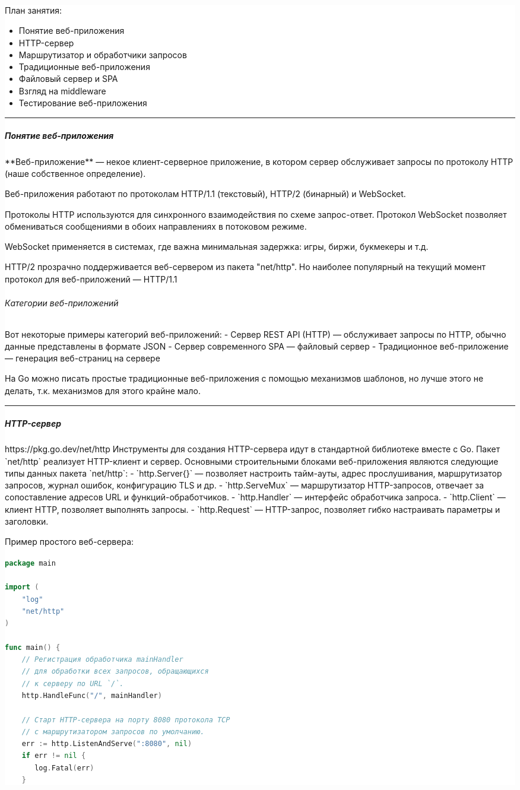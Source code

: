 План занятия:
- Понятие веб-приложения
- HTTP-сервер
- Маршрутизатор и обработчики запросов
- Традиционные веб-приложения
- Файловый сервер и SPA
- Взгляд на middleware
- Тестирование веб-приложения
___
<h5>Понятие веб-приложения</h5>
**Веб-приложение** — некое клиент-серверное приложение, в котором сервер обслуживает запросы по протоколу HTTP (наше собственное определение).

Веб-приложения работают по протоколам HTTP/1.1 (текстовый), HTTP/2 (бинарный) и WebSocket.

Протоколы HTTP используются для синхронного взаимодействия по схеме запрос-ответ. Протокол WebSocket позволяет обмениваться сообщениями в обоих направлениях в потоковом режиме.

WebSocket применяется в системах, где важна минимальная задержка: игры, биржи, букмекеры и т.д.

HTTP/2 прозрачно поддерживается веб-сервером из пакета "net/http". Но наиболее популярный на текущий момент протокол для веб-приложений — HTTP/1.1

<h6>Категории веб-приложений</h6>
Вот некоторые примеры категорий веб-приложений:
- Сервер REST API (HTTP) — обслуживает запросы по HTTP, обычно данные представлены в формате JSON
- Сервер современного SPA — файловый сервер
- Традиционное веб-приложение — генерация веб-страниц на сервере

На Go можно писать простые традиционные веб-приложения с помощью механизмов шаблонов, но лучше этого не делать, т.к. механизмов для этого крайне мало.
___
<h5>HTTP-сервер</h5>
https://pkg.go.dev/net/http
Инструменты для создания HTTP-сервера идут в стандартной библиотеке вместе с Go. Пакет `net/http`  реализует HTTP-клиент и сервер.
Основными строительными блоками веб-приложения являются следующие типы данных пакета `net/http`:
- `http.Server{}` — позволяет настроить тайм-ауты, адрес прослушивания, маршрутизатор запросов, журнал ошибок, конфигурацию TLS и др.
- `http.ServeMux` — маршрутизатор HTTP-запросов, отвечает за сопоставление адресов URL и функций-обработчиков.
- `http.Handler` — интерфейс обработчика запроса.
- `http.Client` — клиент HTTP, позволяет выполнять запросы.
- `http.Request` — HTTP-запрос, позволяет гибко настраивать параметры и заголовки.

Пример простого веб-сервера:
```go
package main  
  
import (  
    "log"  
    "net/http"
)  
  
func main() {  
    // Регистрация обработчика mainHandler  
    // для обработки всех запросов, обращающихся    
    // к серверу по URL `/`.    
    http.HandleFunc("/", mainHandler)  
  
    // Старт HTTP-сервера на порту 8080 протокола TCP  
    // с маршрутизатором запросов по умолчанию.    
    err := http.ListenAndServe(":8080", nil)  
    if err != nil {  
       log.Fatal(err)  
    }  
```